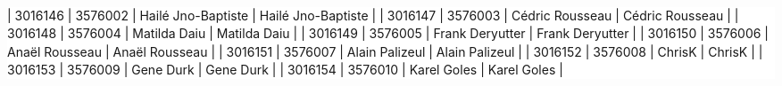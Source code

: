 | 3016146 | 3576002 | Hailé Jno-Baptiste | Hailé Jno-Baptiste |
| 3016147 | 3576003 | Cédric Rousseau | Cédric Rousseau |
| 3016148 | 3576004 | Matilda Daiu | Matilda Daiu |
| 3016149 | 3576005 | Frank Deryutter | Frank Deryutter |
| 3016150 | 3576006 | Anaël Rousseau | Anaël Rousseau |
| 3016151 | 3576007 | Alain Palizeul | Alain Palizeul |
| 3016152 | 3576008 | ChrisK | ChrisK |
| 3016153 | 3576009 | Gene Durk | Gene Durk |
| 3016154 | 3576010 | Karel Goles | Karel Goles |
